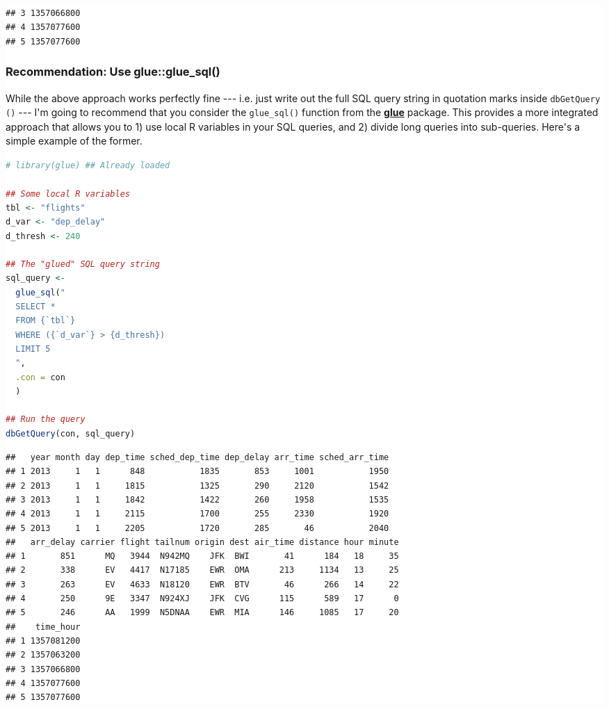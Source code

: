 ```
## 3 1357066800
## 4 1357077600
## 5 1357077600
```

### Recommendation: Use glue::glue_sql()

While the above approach works perfectly fine --- i.e. just write out the full SQL query string in quotation marks inside `dbGetQuery()` --- I'm going to recommend that you consider the `glue_sql()` function from the [**glue**](https://glue.tidyverse.org/) package. This provides a more integrated approach that allows you to 1) use local R variables in your SQL queries, and 2) divide long queries into sub-queries. Here's a simple example of the former.


```r
# library(glue) ## Already loaded

## Some local R variables
tbl <- "flights"
d_var <- "dep_delay"
d_thresh <- 240

## The "glued" SQL query string
sql_query <-
  glue_sql("
  SELECT *
  FROM {`tbl`}
  WHERE ({`d_var`} > {d_thresh})
  LIMIT 5
  ", 
  .con = con
  )

## Run the query
dbGetQuery(con, sql_query)
```

```
##   year month day dep_time sched_dep_time dep_delay arr_time sched_arr_time
## 1 2013     1   1      848           1835       853     1001           1950
## 2 2013     1   1     1815           1325       290     2120           1542
## 3 2013     1   1     1842           1422       260     1958           1535
## 4 2013     1   1     2115           1700       255     2330           1920
## 5 2013     1   1     2205           1720       285       46           2040
##   arr_delay carrier flight tailnum origin dest air_time distance hour minute
## 1       851      MQ   3944  N942MQ    JFK  BWI       41      184   18     35
## 2       338      EV   4417  N17185    EWR  OMA      213     1134   13     25
## 3       263      EV   4633  N18120    EWR  BTV       46      266   14     22
## 4       250      9E   3347  N924XJ    JFK  CVG      115      589   17      0
## 5       246      AA   1999  N5DNAA    EWR  MIA      146     1085   17     20
##    time_hour
## 1 1357081200
## 2 1357063200
## 3 1357066800
## 4 1357077600
## 5 1357077600
```
